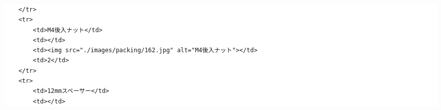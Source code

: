         </tr>
        <tr>
            <td>M4後入ナット</td>
            <td></td>
            <td><img src="./images/packing/162.jpg" alt="M4後入ナット"></td>
            <td>2</td>
        </tr>
        <tr>
            <td>12mmスペーサー</td>
            <td></td>